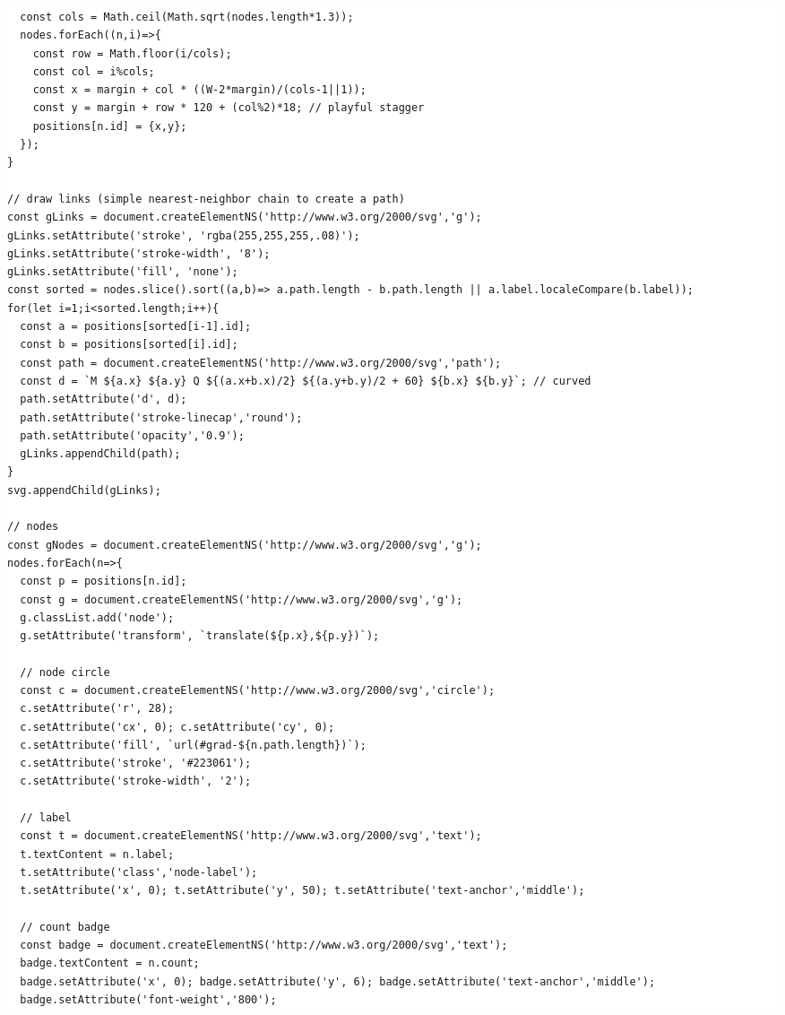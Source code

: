       const cols = Math.ceil(Math.sqrt(nodes.length*1.3));
      nodes.forEach((n,i)=>{
        const row = Math.floor(i/cols);
        const col = i%cols;
        const x = margin + col * ((W-2*margin)/(cols-1||1));
        const y = margin + row * 120 + (col%2)*18; // playful stagger
        positions[n.id] = {x,y};
      });
    }

    // draw links (simple nearest‑neighbor chain to create a path)
    const gLinks = document.createElementNS('http://www.w3.org/2000/svg','g');
    gLinks.setAttribute('stroke', 'rgba(255,255,255,.08)');
    gLinks.setAttribute('stroke-width', '8');
    gLinks.setAttribute('fill', 'none');
    const sorted = nodes.slice().sort((a,b)=> a.path.length - b.path.length || a.label.localeCompare(b.label));
    for(let i=1;i<sorted.length;i++){
      const a = positions[sorted[i-1].id];
      const b = positions[sorted[i].id];
      const path = document.createElementNS('http://www.w3.org/2000/svg','path');
      const d = `M ${a.x} ${a.y} Q ${(a.x+b.x)/2} ${(a.y+b.y)/2 + 60} ${b.x} ${b.y}`; // curved
      path.setAttribute('d', d);
      path.setAttribute('stroke-linecap','round');
      path.setAttribute('opacity','0.9');
      gLinks.appendChild(path);
    }
    svg.appendChild(gLinks);

    // nodes
    const gNodes = document.createElementNS('http://www.w3.org/2000/svg','g');
    nodes.forEach(n=>{
      const p = positions[n.id];
      const g = document.createElementNS('http://www.w3.org/2000/svg','g');
      g.classList.add('node');
      g.setAttribute('transform', `translate(${p.x},${p.y})`);

      // node circle
      const c = document.createElementNS('http://www.w3.org/2000/svg','circle');
      c.setAttribute('r', 28);
      c.setAttribute('cx', 0); c.setAttribute('cy', 0);
      c.setAttribute('fill', `url(#grad-${n.path.length})`);
      c.setAttribute('stroke', '#223061');
      c.setAttribute('stroke-width', '2');

      // label
      const t = document.createElementNS('http://www.w3.org/2000/svg','text');
      t.textContent = n.label;
      t.setAttribute('class','node-label');
      t.setAttribute('x', 0); t.setAttribute('y', 50); t.setAttribute('text-anchor','middle');

      // count badge
      const badge = document.createElementNS('http://www.w3.org/2000/svg','text');
      badge.textContent = n.count;
      badge.setAttribute('x', 0); badge.setAttribute('y', 6); badge.setAttribute('text-anchor','middle');
      badge.setAttribute('font-weight','800');
